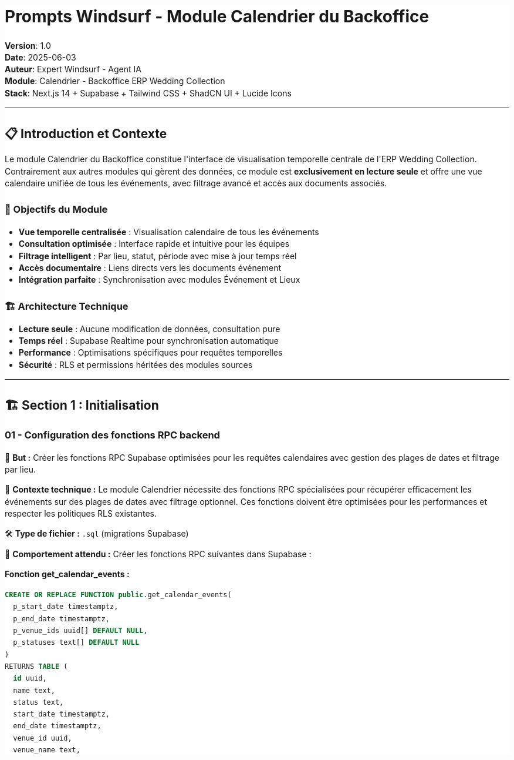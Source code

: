 # Prompts Windsurf - Module Calendrier du Backoffice

**Version**: 1.0  
**Date**: 2025-06-03  
**Auteur**: Expert Windsurf - Agent IA  
**Module**: Calendrier - Backoffice ERP Wedding Collection  
**Stack**: Next.js 14 + Supabase + Tailwind CSS + ShadCN UI + Lucide Icons

---

## 📋 Introduction et Contexte

Le module Calendrier du Backoffice constitue l'interface de visualisation temporelle centrale de l'ERP Wedding Collection. Contrairement aux autres modules qui gèrent des données, ce module est **exclusivement en lecture seule** et offre une vue calendaire unifiée de tous les événements, avec filtrage avancé et accès aux documents associés.

### 🎯 Objectifs du Module
- **Vue temporelle centralisée** : Visualisation calendaire de tous les événements
- **Consultation optimisée** : Interface rapide et intuitive pour les équipes
- **Filtrage intelligent** : Par lieu, statut, période avec mise à jour temps réel
- **Accès documentaire** : Liens directs vers les documents événement
- **Intégration parfaite** : Synchronisation avec modules Événement et Lieux

### 🏗️ Architecture Technique
- **Lecture seule** : Aucune modification de données, consultation pure
- **Temps réel** : Supabase Realtime pour synchronisation automatique
- **Performance** : Optimisations spécifiques pour requêtes temporelles
- **Sécurité** : RLS et permissions héritées des modules sources

---

## 🏗️ Section 1 : Initialisation

### 01 - Configuration des fonctions RPC backend

🎯 **But :** Créer les fonctions RPC Supabase optimisées pour les requêtes calendaires avec gestion des plages de dates et filtrage par lieu.

🧠 **Contexte technique :** Le module Calendrier nécessite des fonctions RPC spécialisées pour récupérer efficacement les événements sur des plages de dates avec filtrage optionnel. Ces fonctions doivent être optimisées pour les performances et respecter les politiques RLS existantes.

🛠️ **Type de fichier :** `.sql` (migrations Supabase)

🔄 **Comportement attendu :**
Créer les fonctions RPC suivantes dans Supabase :

**Fonction get_calendar_events :**
```sql
CREATE OR REPLACE FUNCTION public.get_calendar_events(
  p_start_date timestamptz,
  p_end_date timestamptz,
  p_venue_ids uuid[] DEFAULT NULL,
  p_statuses text[] DEFAULT NULL
)
RETURNS TABLE (
  id uuid,
  name text,
  status text,
  start_date timestamptz,
  end_date timestamptz,
  venue_id uuid,
  venue_name text,
```